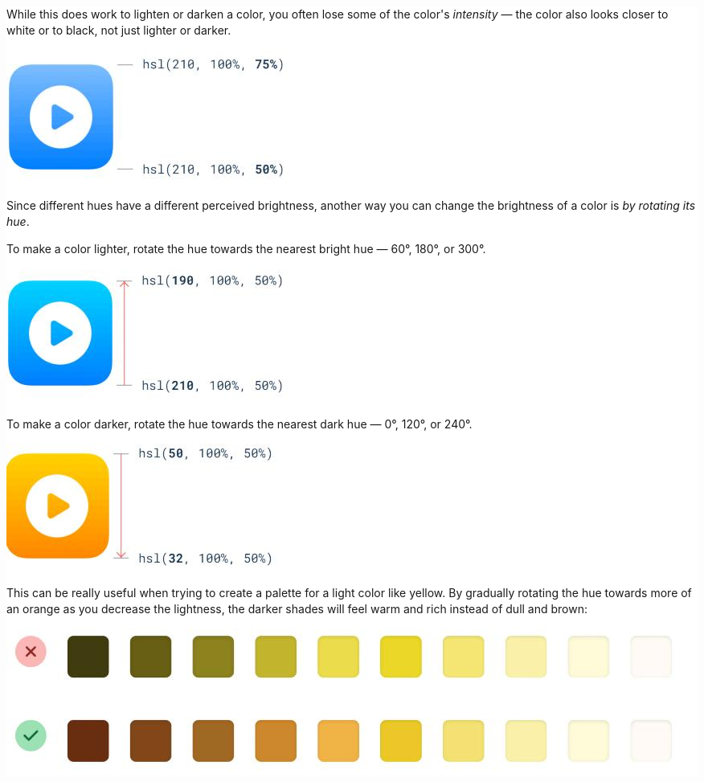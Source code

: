 While this does work to lighten or darken a color, you often lose some of the color's *intensity* — the color also looks closer to white or to black, not just lighter or darker.

![](_page_135_Picture_4.jpeg)

Since different hues have a different perceived brightness, another way you can change the brightness of a color is *by rotating its hue*.

To make a color lighter, rotate the hue towards the nearest bright hue — 60°, 180°, or 300°.

![](_page_135_Picture_7.jpeg)

To make a color darker, rotate the hue towards the nearest dark hue — 0°, 120°, or 240°.

![](_page_136_Picture_2.jpeg)

This can be really useful when trying to create a palette for a light color like yellow. By gradually rotating the hue towards more of an orange as you decrease the lightness, the darker shades will feel warm and rich instead of dull and brown:

![](_page_136_Picture_4.jpeg)

